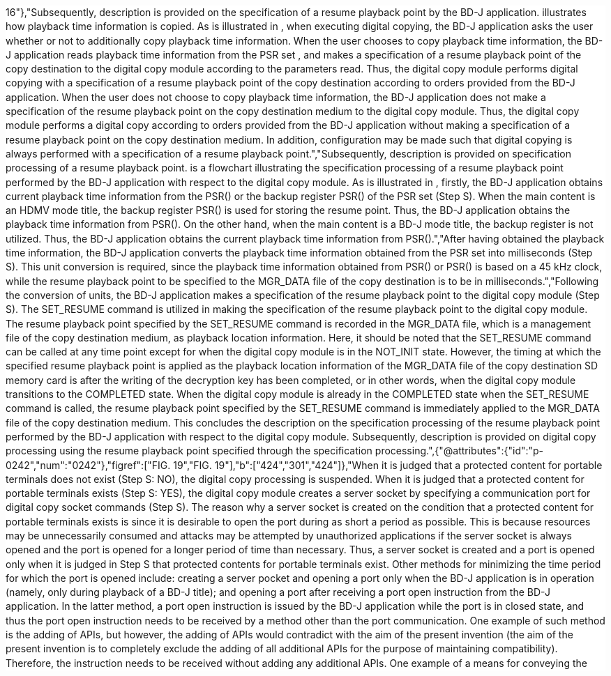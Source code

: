 16"},"Subsequently, description is provided on the specification of a resume playback point by the BD-J application.  illustrates how playback time information is copied. As is illustrated in , when executing digital copying, the BD-J application asks the user whether or not to additionally copy playback time information. When the user chooses to copy playback time information, the BD-J application reads playback time information from the PSR set , and makes a specification of a resume playback point of the copy destination to the digital copy module according to the parameters read. Thus, the digital copy module performs digital copying with a specification of a resume playback point of the copy destination according to orders provided from the BD-J application. When the user does not choose to copy playback time information, the BD-J application does not make a specification of the resume playback point on the copy destination medium to the digital copy module. Thus, the digital copy module performs a digital copy according to orders provided from the BD-J application without making a specification of a resume playback point on the copy destination medium. In addition, configuration may be made such that digital copying is always performed with a specification of a resume playback point.","Subsequently, description is provided on specification processing of a resume playback point.  is a flowchart illustrating the specification processing of a resume playback point performed by the BD-J application with respect to the digital copy module. As is illustrated in , firstly, the BD-J application obtains current playback time information from the PSR() or the backup register PSR() of the PSR set  (Step S). When the main content is an HDMV mode title, the backup register PSR() is used for storing the resume point. Thus, the BD-J application obtains the playback time information from PSR(). On the other hand, when the main content is a BD-J mode title, the backup register is not utilized. Thus, the BD-J application obtains the current playback time information from PSR().","After having obtained the playback time information, the BD-J application converts the playback time information obtained from the PSR set  into milliseconds (Step S). This unit conversion is required, since the playback time information obtained from PSR() or PSR() is based on a 45 kHz clock, while the resume playback point to be specified to the MGR_DATA file of the copy destination is to be in milliseconds.","Following the conversion of units, the BD-J application makes a specification of the resume playback point to the digital copy module (Step S). The SET_RESUME command is utilized in making the specification of the resume playback point to the digital copy module. The resume playback point specified by the SET_RESUME command is recorded in the MGR_DATA file, which is a management file of the copy destination medium, as playback location information. Here, it should be noted that the SET_RESUME command can be called at any time point except for when the digital copy module is in the NOT_INIT state. However, the timing at which the specified resume playback point is applied as the playback location information of the MGR_DATA file of the copy destination SD memory card is after the writing of the decryption key has been completed, or in other words, when the digital copy module transitions to the COMPLETED state. When the digital copy module is already in the COMPLETED state when the SET_RESUME command is called, the resume playback point specified by the SET_RESUME command is immediately applied to the MGR_DATA file of the copy destination medium. This concludes the description on the specification processing of the resume playback point performed by the BD-J application with respect to the digital copy module. Subsequently, description is provided on digital copy processing using the resume playback point specified through the specification processing.",{"@attributes":{"id":"p-0242","num":"0242"},"figref":["FIG. 19","FIG. 19"],"b":["424","301","424"]},"When it is judged that a protected content for portable terminals does not exist (Step S: NO), the digital copy processing is suspended. When it is judged that a protected content for portable terminals exists (Step S: YES), the digital copy module  creates a server socket by specifying a communication port for digital copy socket commands (Step S). The reason why a server socket is created on the condition that a protected content for portable terminals exists is since it is desirable to open the port during as short a period as possible. This is because resources may be unnecessarily consumed and attacks may be attempted by unauthorized applications if the server socket is always opened and the port is opened for a longer period of time than necessary. Thus, a server socket is created and a port is opened only when it is judged in Step S that protected contents for portable terminals exist. Other methods for minimizing the time period for which the port is opened include: creating a server pocket and opening a port only when the BD-J application is in operation (namely, only during playback of a BD-J title); and opening a port after receiving a port open instruction from the BD-J application. In the latter method, a port open instruction is issued by the BD-J application while the port is in closed state, and thus the port open instruction needs to be received by a method other than the port communication. One example of such method is the adding of APIs, but however, the adding of APIs would contradict with the aim of the present invention (the aim of the present invention is to completely exclude the adding of all additional APIs for the purpose of maintaining compatibility). Therefore, the instruction needs to be received without adding any additional APIs. One example of a means for conveying the